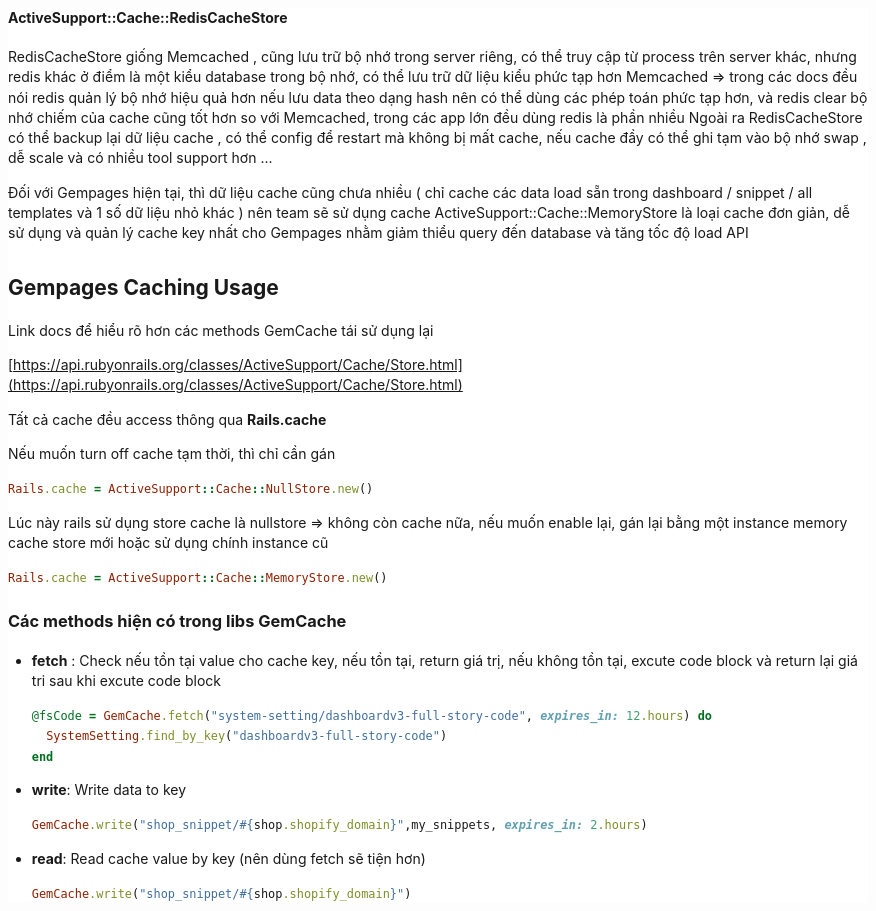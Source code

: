 #### ActiveSupport::Cache::RedisCacheStore

RedisCacheStore giống Memcached , cũng lưu trữ bộ nhớ trong server riêng, có thể truy cập từ process trên server khác, nhưng redis khác ở điểm là một kiểu database trong bộ nhớ, có thể lưu trữ dữ liệu kiểu phức tạp hơn Memcached => trong các docs đều nói redis quản lý bộ nhớ hiệu quả hơn nếu lưu data theo dạng hash nên có thể dùng các phép toán phức tạp hơn, và redis clear bộ nhớ chiếm của cache cũng tốt hơn so với Memcached, trong các app lớn đều dùng redis là phần nhiều
Ngoài ra RedisCacheStore có thể backup lại dữ liệu cache , có thể config để restart mà không bị mất cache, nếu cache đầy có thể ghi tạm vào bộ nhớ swap , dễ scale và có nhiều tool support hơn ...

Đối với Gempages hiện tại, thì dữ liệu cache cũng chưa nhiều ( chỉ cache các data load sẵn trong dashboard / snippet / all templates và 1 số dữ liệu nhỏ khác ) nên team sẽ sử dụng cache
ActiveSupport::Cache::MemoryStore
là loại cache đơn giản, dễ sử dụng và quản lý cache key nhất cho Gempages nhằm giảm thiểu query đến database và tăng tốc độ load API

## Gempages Caching Usage

Link docs để hiểu rõ hơn các methods GemCache tái sử dụng lại

[https://api.rubyonrails.org/classes/ActiveSupport/Cache/Store.html](https://api.rubyonrails.org/classes/ActiveSupport/Cache/Store.html)

Tất cả cache đều access thông qua **Rails.cache**

Nếu muốn turn off cache tạm thời, thì chỉ cần gán

```ruby
Rails.cache = ActiveSupport::Cache::NullStore.new()
```

Lúc này rails sử dụng store cache là nullstore => không còn cache nữa, nếu muốn enable lại, gán lại bằng một instance memory cache store mới hoặc sử dụng chính instance cũ

```ruby
Rails.cache = ActiveSupport::Cache::MemoryStore.new()
```

### Các methods hiện có trong libs GemCache

- **fetch** : Check nếu tồn tại value cho cache key, nếu tồn tại, return giá trị, nếu không tồn tại, excute code block và return lại giá tri sau khi excute code block

  ```ruby
  @fsCode = GemCache.fetch("system-setting/dashboardv3-full-story-code", expires_in: 12.hours) do
    SystemSetting.find_by_key("dashboardv3-full-story-code")
  end
  ```

- **write**: Write data to key

  ```ruby
  GemCache.write("shop_snippet/#{shop.shopify_domain}",my_snippets, expires_in: 2.hours)
  ```

- **read**: Read cache value by key (nên dùng fetch sẽ tiện hơn)

  ```ruby
  GemCache.write("shop_snippet/#{shop.shopify_domain}")
  ```
